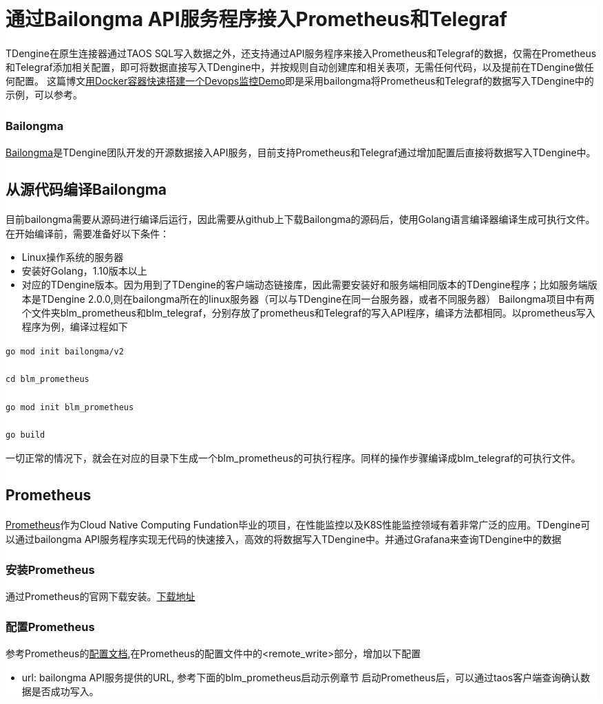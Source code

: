 # 通过Bailongma API服务程序接入Prometheus和Telegraf

TDengine在原生连接器通过TAOS
SQL写入数据之外，还支持通过API服务程序来接入Prometheus和Telegraf的数据，仅需在Prometheus和Telegraf添加相关配置，即可将数据直接写入TDengine中，并按规则自动创建库和相关表项，无需任何代码，以及提前在TDengine做任何配置。
这篇博文[用Docker容器快速搭建一个Devops监控Demo](https://www.taosdata.com/blog/2020/02/03/1189.html)即是采用bailongma将Prometheus和Telegraf的数据写入TDengine中的示例，可以参考。

### Bailongma

[Bailongma](https://github.com/taosdata/Bailongma)是TDengine团队开发的开源数据接入API服务，目前支持Prometheus和Telegraf通过增加配置后直接将数据写入TDengine中。

## 从源代码编译Bailongma

目前bailongma需要从源码进行编译后运行，因此需要从github上下载Bailongma的源码后，使用Golang语言编译器编译生成可执行文件。 在开始编译前，需要准备好以下条件：

- Linux操作系统的服务器
- 安装好Golang，1.10版本以上
- 对应的TDengine版本。因为用到了TDengine的客户端动态链接库，因此需要安装好和服务端相同版本的TDengine程序；比如服务端版本是TDengine
  2.0.0,则在bailongma所在的linux服务器（可以与TDengine在同一台服务器，或者不同服务器）
  Bailongma项目中有两个文件夹blm_prometheus和blm_telegraf，分别存放了prometheus和Telegraf的写入API程序，编译方法都相同。以prometheus写入程序为例，编译过程如下

```
go mod init bailongma/v2 

cd blm_prometheus

go mod init blm_prometheus

go build
```

一切正常的情况下，就会在对应的目录下生成一个blm_prometheus的可执行程序。同样的操作步骤编译成blm_telegraf的可执行文件。

## Prometheus

[Prometheus](https://www.prometheus.io/)作为Cloud Native Computing
Fundation毕业的项目，在性能监控以及K8S性能监控领域有着非常广泛的应用。TDengine可以通过bailongma
API服务程序实现无代码的快速接入，高效的将数据写入TDengine中。并通过Grafana来查询TDengine中的数据

### 安装Prometheus

通过Prometheus的官网下载安装。[下载地址](https://prometheus.io/download/)

### 配置Prometheus

参考Prometheus的[配置文档](https://prometheus.io/docs/prometheus/latest/configuration/configuration/),在Prometheus的配置文件中的<remote_write>部分，增加以下配置

- url: bailongma API服务提供的URL, 参考下面的blm_prometheus启动示例章节 启动Prometheus后，可以通过taos客户端查询确认数据是否成功写入。

